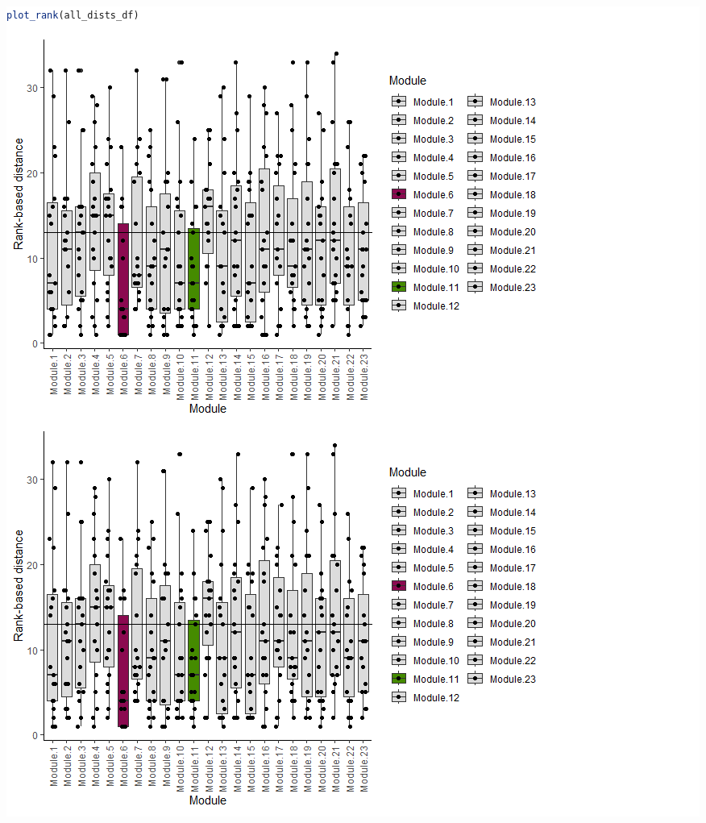 ``` r
plot_rank(all_dists_df)
```

![](hotspot_forpaper_files/figure-gfm/unnamed-chunk-11-24.png)![](hotspot_forpaper_files/figure-gfm/unnamed-chunk-11-25.png)
